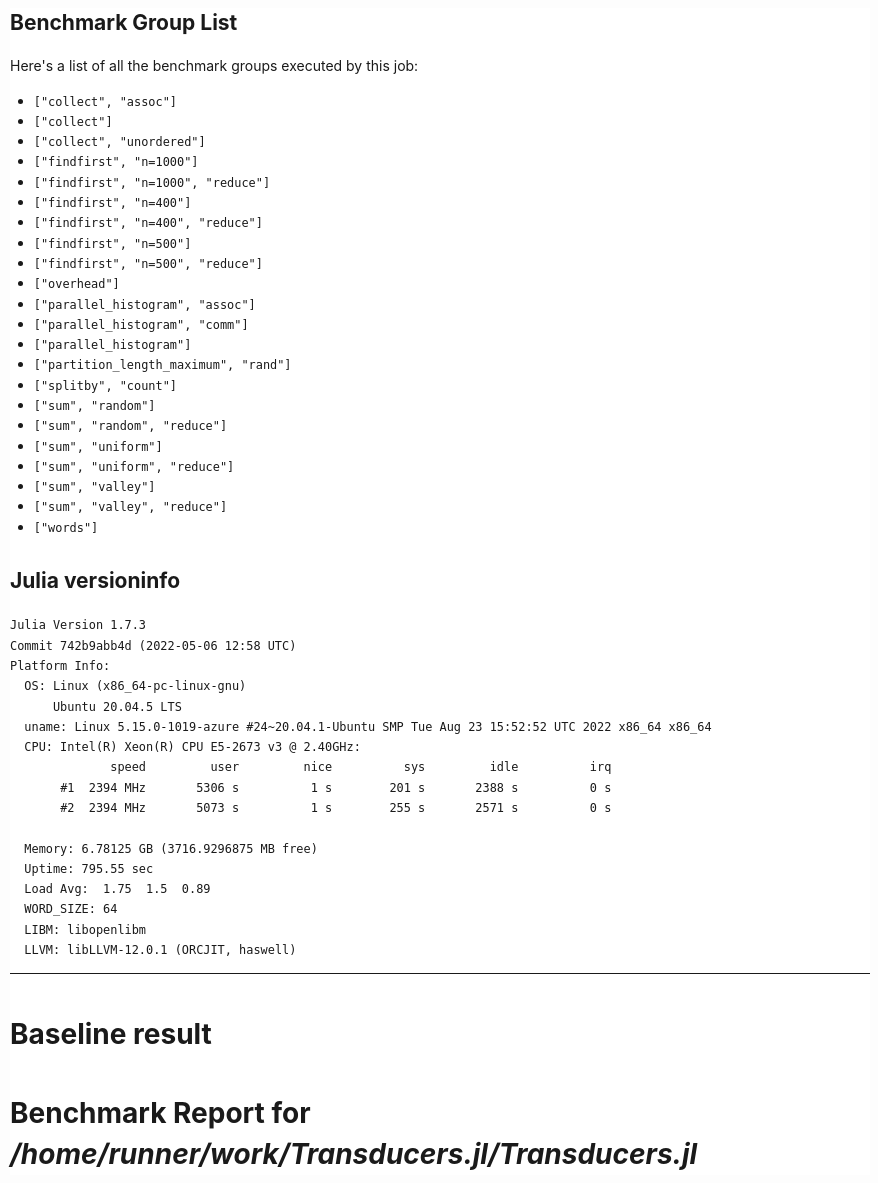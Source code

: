 ## Benchmark Group List
Here's a list of all the benchmark groups executed by this job:

- `["collect", "assoc"]`
- `["collect"]`
- `["collect", "unordered"]`
- `["findfirst", "n=1000"]`
- `["findfirst", "n=1000", "reduce"]`
- `["findfirst", "n=400"]`
- `["findfirst", "n=400", "reduce"]`
- `["findfirst", "n=500"]`
- `["findfirst", "n=500", "reduce"]`
- `["overhead"]`
- `["parallel_histogram", "assoc"]`
- `["parallel_histogram", "comm"]`
- `["parallel_histogram"]`
- `["partition_length_maximum", "rand"]`
- `["splitby", "count"]`
- `["sum", "random"]`
- `["sum", "random", "reduce"]`
- `["sum", "uniform"]`
- `["sum", "uniform", "reduce"]`
- `["sum", "valley"]`
- `["sum", "valley", "reduce"]`
- `["words"]`

## Julia versioninfo
```
Julia Version 1.7.3
Commit 742b9abb4d (2022-05-06 12:58 UTC)
Platform Info:
  OS: Linux (x86_64-pc-linux-gnu)
      Ubuntu 20.04.5 LTS
  uname: Linux 5.15.0-1019-azure #24~20.04.1-Ubuntu SMP Tue Aug 23 15:52:52 UTC 2022 x86_64 x86_64
  CPU: Intel(R) Xeon(R) CPU E5-2673 v3 @ 2.40GHz: 
              speed         user         nice          sys         idle          irq
       #1  2394 MHz       5306 s          1 s        201 s       2388 s          0 s
       #2  2394 MHz       5073 s          1 s        255 s       2571 s          0 s
       
  Memory: 6.78125 GB (3716.9296875 MB free)
  Uptime: 795.55 sec
  Load Avg:  1.75  1.5  0.89
  WORD_SIZE: 64
  LIBM: libopenlibm
  LLVM: libLLVM-12.0.1 (ORCJIT, haswell)
```

---
# Baseline result
# Benchmark Report for */home/runner/work/Transducers.jl/Transducers.jl*
